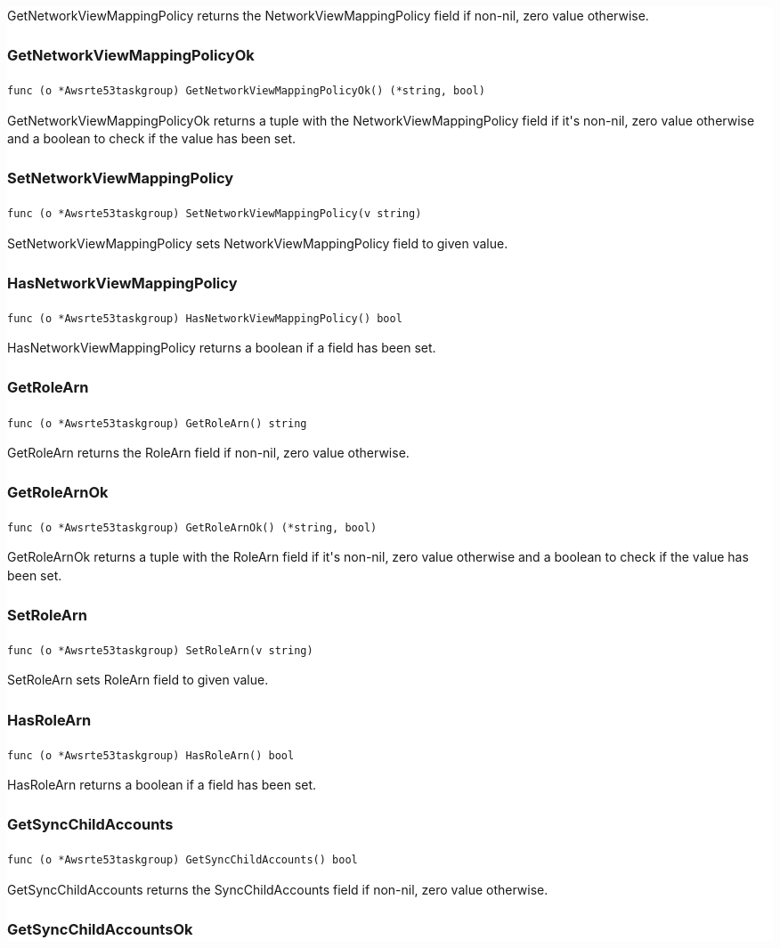 GetNetworkViewMappingPolicy returns the NetworkViewMappingPolicy field if non-nil, zero value otherwise.

### GetNetworkViewMappingPolicyOk

`func (o *Awsrte53taskgroup) GetNetworkViewMappingPolicyOk() (*string, bool)`

GetNetworkViewMappingPolicyOk returns a tuple with the NetworkViewMappingPolicy field if it's non-nil, zero value otherwise
and a boolean to check if the value has been set.

### SetNetworkViewMappingPolicy

`func (o *Awsrte53taskgroup) SetNetworkViewMappingPolicy(v string)`

SetNetworkViewMappingPolicy sets NetworkViewMappingPolicy field to given value.

### HasNetworkViewMappingPolicy

`func (o *Awsrte53taskgroup) HasNetworkViewMappingPolicy() bool`

HasNetworkViewMappingPolicy returns a boolean if a field has been set.

### GetRoleArn

`func (o *Awsrte53taskgroup) GetRoleArn() string`

GetRoleArn returns the RoleArn field if non-nil, zero value otherwise.

### GetRoleArnOk

`func (o *Awsrte53taskgroup) GetRoleArnOk() (*string, bool)`

GetRoleArnOk returns a tuple with the RoleArn field if it's non-nil, zero value otherwise
and a boolean to check if the value has been set.

### SetRoleArn

`func (o *Awsrte53taskgroup) SetRoleArn(v string)`

SetRoleArn sets RoleArn field to given value.

### HasRoleArn

`func (o *Awsrte53taskgroup) HasRoleArn() bool`

HasRoleArn returns a boolean if a field has been set.

### GetSyncChildAccounts

`func (o *Awsrte53taskgroup) GetSyncChildAccounts() bool`

GetSyncChildAccounts returns the SyncChildAccounts field if non-nil, zero value otherwise.

### GetSyncChildAccountsOk
